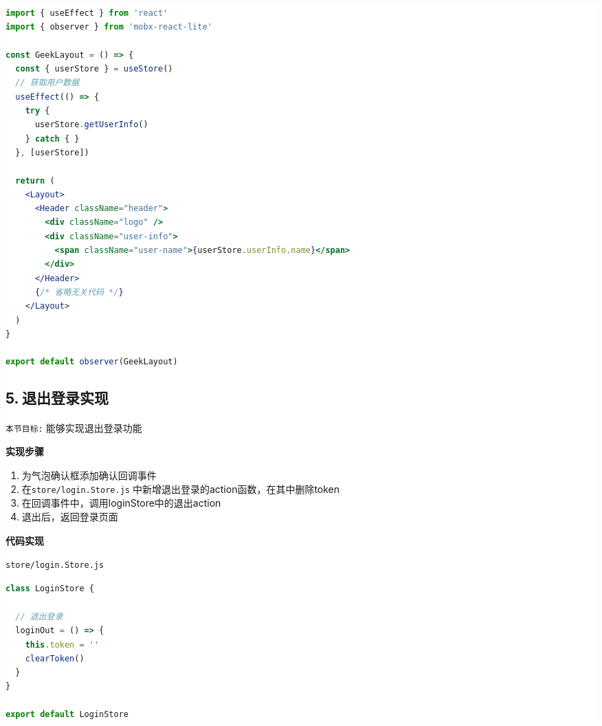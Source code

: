 ```jsx
import { useEffect } from 'react'
import { observer } from 'mobx-react-lite'

const GeekLayout = () => {
  const { userStore } = useStore()
  // 获取用户数据
  useEffect(() => {
    try {
      userStore.getUserInfo()
    } catch { }
  }, [userStore])
    
  return (
    <Layout>
      <Header className="header">
        <div className="logo" />
        <div className="user-info">
          <span className="user-name">{userStore.userInfo.name}</span>
        </div>
      </Header>
      {/* 省略无关代码 */}
    </Layout>
  )
}

export default observer(GeekLayout)
```

## 5. 退出登录实现

`本节目标:`  能够实现退出登录功能

**实现步骤**

1. 为气泡确认框添加确认回调事件
2. 在`store/login.Store.js` 中新增退出登录的action函数，在其中删除token
3. 在回调事件中，调用loginStore中的退出action
4. 退出后，返回登录页面

**代码实现**

`store/login.Store.js`

```js
class LoginStore {
  
  // 退出登录
  loginOut = () => {
    this.token = ''
    clearToken()
  }
}

export default LoginStore
```
